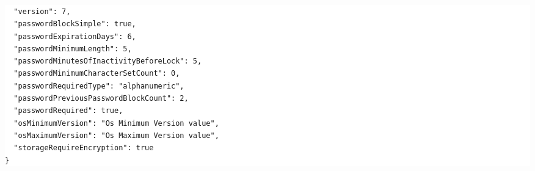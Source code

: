 ``` http
  "version": 7,
  "passwordBlockSimple": true,
  "passwordExpirationDays": 6,
  "passwordMinimumLength": 5,
  "passwordMinutesOfInactivityBeforeLock": 5,
  "passwordMinimumCharacterSetCount": 0,
  "passwordRequiredType": "alphanumeric",
  "passwordPreviousPasswordBlockCount": 2,
  "passwordRequired": true,
  "osMinimumVersion": "Os Minimum Version value",
  "osMaximumVersion": "Os Maximum Version value",
  "storageRequireEncryption": true
}
```



